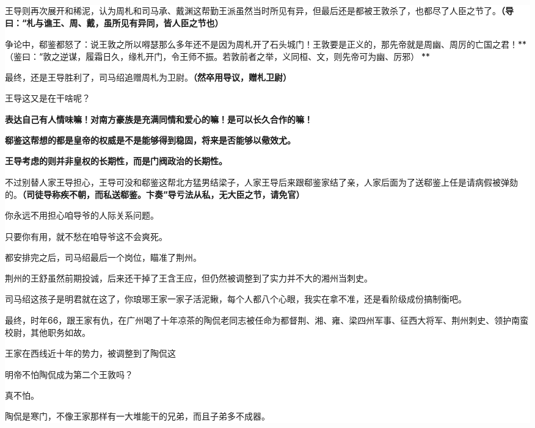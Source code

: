 
王导则再次展开和稀泥，认为周札和司马承、戴渊这帮勤王派虽然当时所见有异，但最后还是都被王敦杀了，也都尽了人臣之节了。**（导曰：“札与谯王、周、戴，虽所见有异同，皆人臣之节也）**



争论中，郗鉴都怒了：说王敦之所以嘚瑟那么多年还不是因为周札开了石头城门！王敦要是正义的，那先帝就是周幽、周厉的亡国之君！**（鉴曰：“敦之逆谋，履霜日久，缘札开门，令王师不振。若敦前者之举，义同桓、文，则先帝可为幽、厉邪）
**



最终，还是王导胜利了，司马绍追赠周札为卫尉。**（然卒用导议，赠札卫尉）**



王导这又是在干啥呢？



**表达自己有人情味嘛！对南方豪族是充满同情和爱心的嘛！是可以长久合作的嘛！**



**郗鉴这帮想的都是皇帝的权威是不是能够得到稳固，将来是否能够以儆效尤。**



**王导考虑的则并非皇权的长期性，而是门阀政治的长期性。**



不过别替人家王导担心，王导可没和郗鉴这帮北方猛男结梁子，人家王导后来跟郗鉴家结了亲，人家后面为了送郗鉴上任是请病假被弹劾的。**（司徒导称疾不朝，而私送郗鉴。卞奏“导亏法从私，无大臣之节，请免官）**



你永远不用担心咱导爷的人际关系问题。



只要你有用，就不愁在咱导爷这不会爽死。



都安排完之后，司马绍最后一个岗位，瞄准了荆州。



荆州的王舒虽然前期投诚，后来还干掉了王含王应，但仍然被调整到了实力并不大的湘州当刺史。



司马绍这孩子是明君就在这了，你琅琊王家一家子活泥鳅，每个人都八个心眼，我实在拿不准，还是看阶级成份搞制衡吧。



最终，时年66，跟王家有仇，在广州喝了十年凉茶的陶侃老同志被任命为都督荆、湘、雍、梁四州军事、征西大将军、荆州刺史、领护南蛮校尉，其他职务如故。



王家在西线近十年的势力，被调整到了陶侃这



明帝不怕陶侃成为第二个王敦吗？



真不怕。



陶侃是寒门，不像王家那样有一大堆能干的兄弟，而且子弟多不成器。

